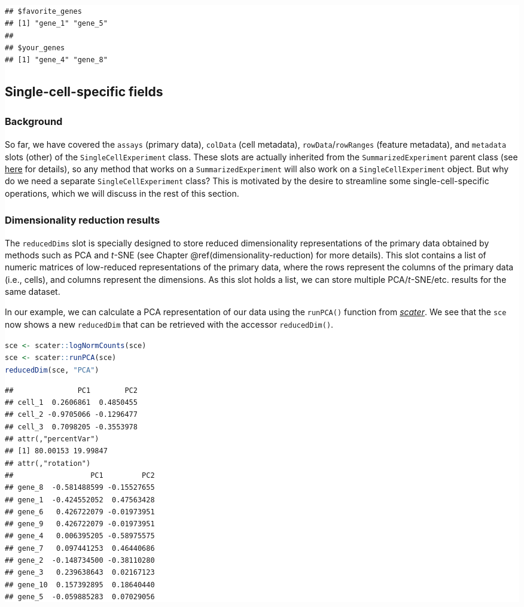 ```
## $favorite_genes
## [1] "gene_1" "gene_5"
## 
## $your_genes
## [1] "gene_4" "gene_8"
```

## Single-cell-specific fields

### Background

So far, we have covered the `assays` (primary data), `colData` (cell metadata), `rowData`/`rowRanges` (feature metadata), and `metadata` slots (other) of the `SingleCellExperiment` class.
These slots are actually inherited from the `SummarizedExperiment` parent class (see [here](https://bioconductor.org/packages/3.11/SummarizedExperiment/vignettes/SummarizedExperiment.html) for details), so any method that works on a `SummarizedExperiment` will also work on a `SingleCellExperiment` object.
But why do we need a separate `SingleCellExperiment` class?
This is motivated by the desire to streamline some single-cell-specific operations, which we will discuss in the rest of this section.

### Dimensionality reduction results

The `reducedDims` slot is specially designed to store reduced dimensionality representations of the primary data obtained by methods such as PCA and $t$-SNE (see Chapter \@ref(dimensionality-reduction) for more details).
This slot contains a list of numeric matrices of low-reduced representations of the primary data, where the rows represent the columns of the primary data (i.e., cells), and columns represent the dimensions.
As this slot holds a list, we can store multiple PCA/$t$-SNE/etc. results for the same dataset.

In our example, we can calculate a PCA representation of our data using the `runPCA()` function from *[scater](https://bioconductor.org/packages/3.11/scater)*. 
We see that the `sce` now shows a new `reducedDim` that can be retrieved with the accessor `reducedDim()`.


```r
sce <- scater::logNormCounts(sce)
sce <- scater::runPCA(sce)
reducedDim(sce, "PCA")
```

```
##               PC1        PC2
## cell_1  0.2606861  0.4850455
## cell_2 -0.9705066 -0.1296477
## cell_3  0.7098205 -0.3553978
## attr(,"percentVar")
## [1] 80.00153 19.99847
## attr(,"rotation")
##                  PC1         PC2
## gene_8  -0.581488599 -0.15527655
## gene_1  -0.424552052  0.47563428
## gene_6   0.426722079 -0.01973951
## gene_9   0.426722079 -0.01973951
## gene_4   0.006395205 -0.58975575
## gene_7   0.097441253  0.46440686
## gene_2  -0.148734500 -0.38110280
## gene_3   0.239638643  0.02167123
## gene_10  0.157392895  0.18640440
## gene_5  -0.059885283  0.07029056
```
